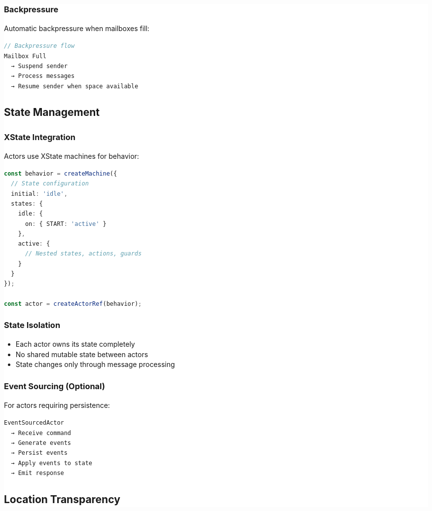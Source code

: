 ### Backpressure
Automatic backpressure when mailboxes fill:

```typescript
// Backpressure flow
Mailbox Full
  → Suspend sender
  → Process messages
  → Resume sender when space available
```

## State Management

### XState Integration
Actors use XState machines for behavior:

```typescript
const behavior = createMachine({
  // State configuration
  initial: 'idle',
  states: {
    idle: {
      on: { START: 'active' }
    },
    active: {
      // Nested states, actions, guards
    }
  }
});

const actor = createActorRef(behavior);
```

### State Isolation
- Each actor owns its state completely
- No shared mutable state between actors
- State changes only through message processing

### Event Sourcing (Optional)
For actors requiring persistence:

```typescript
EventSourcedActor
  → Receive command
  → Generate events
  → Persist events
  → Apply events to state
  → Emit response
```

## Location Transparency
